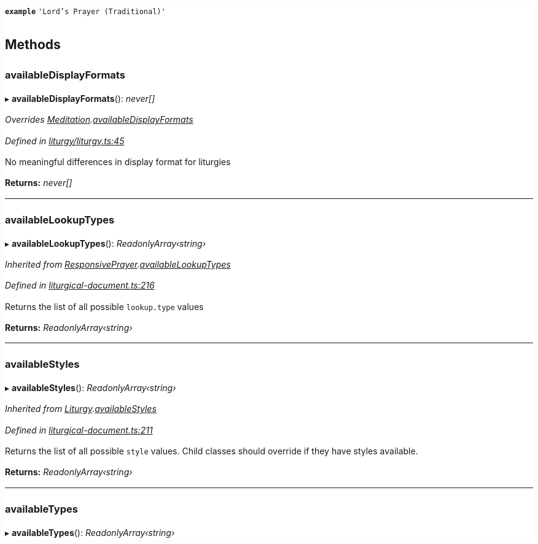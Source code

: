 **`example`** 
`'Lord’s Prayer (Traditional)'`

## Methods

###  availableDisplayFormats

▸ **availableDisplayFormats**(): *never[]*

*Overrides [Meditation](_meditation_.meditation.md).[availableDisplayFormats](_meditation_.meditation.md#availabledisplayformats)*

*Defined in [liturgy/liturgy.ts:45](https://github.com/gbj/venite/blob/409fb92/ldf/src/liturgy/liturgy.ts#L45)*

No meaningful differences in display format for liturgies

**Returns:** *never[]*

___

###  availableLookupTypes

▸ **availableLookupTypes**(): *ReadonlyArray‹string›*

*Inherited from [ResponsivePrayer](_responsive_prayer_.responsiveprayer.md).[availableLookupTypes](_responsive_prayer_.responsiveprayer.md#availablelookuptypes)*

*Defined in [liturgical-document.ts:216](https://github.com/gbj/venite/blob/409fb92/ldf/src/liturgical-document.ts#L216)*

Returns the list of all possible `lookup.type` values

**Returns:** *ReadonlyArray‹string›*

___

###  availableStyles

▸ **availableStyles**(): *ReadonlyArray‹string›*

*Inherited from [Liturgy](_liturgy_liturgy_.liturgy.md).[availableStyles](_liturgy_liturgy_.liturgy.md#availablestyles)*

*Defined in [liturgical-document.ts:211](https://github.com/gbj/venite/blob/409fb92/ldf/src/liturgical-document.ts#L211)*

Returns the list of all possible `style` values. Child classes should override if they have styles available.

**Returns:** *ReadonlyArray‹string›*

___

###  availableTypes

▸ **availableTypes**(): *ReadonlyArray‹string›*
